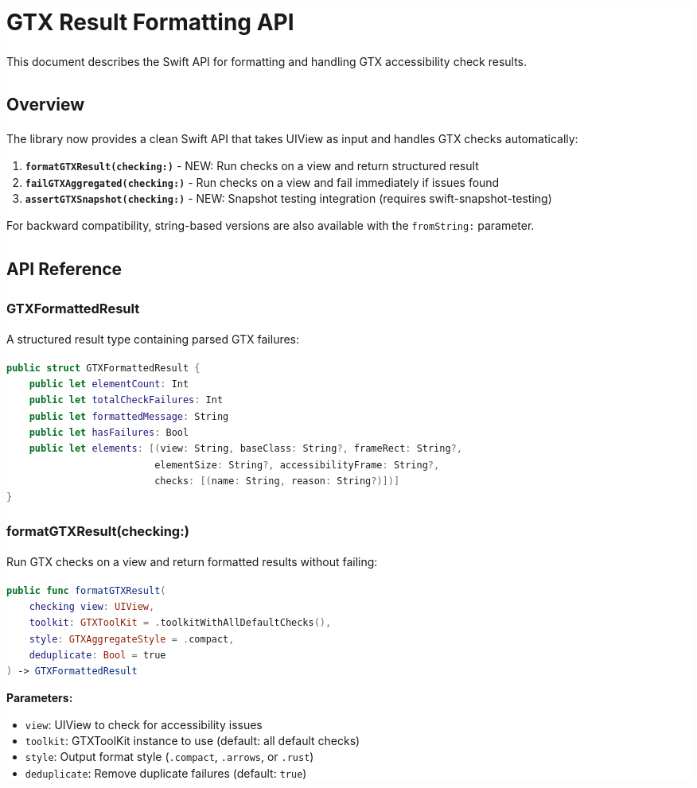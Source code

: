 # GTX Result Formatting API

This document describes the Swift API for formatting and handling GTX accessibility check results.

## Overview

The library now provides a clean Swift API that takes UIView as input and handles GTX checks automatically:

1. **`formatGTXResult(checking:)`** - NEW: Run checks on a view and return structured result
2. **`failGTXAggregated(checking:)`** - Run checks on a view and fail immediately if issues found
3. **`assertGTXSnapshot(checking:)`** - NEW: Snapshot testing integration (requires swift-snapshot-testing)

For backward compatibility, string-based versions are also available with the `fromString:` parameter.

## API Reference

### GTXFormattedResult

A structured result type containing parsed GTX failures:

```swift
public struct GTXFormattedResult {
    public let elementCount: Int
    public let totalCheckFailures: Int
    public let formattedMessage: String
    public let hasFailures: Bool
    public let elements: [(view: String, baseClass: String?, frameRect: String?,
                          elementSize: String?, accessibilityFrame: String?,
                          checks: [(name: String, reason: String?)])]
}
```

### formatGTXResult(checking:)

Run GTX checks on a view and return formatted results without failing:

```swift
public func formatGTXResult(
    checking view: UIView,
    toolkit: GTXToolKit = .toolkitWithAllDefaultChecks(),
    style: GTXAggregateStyle = .compact,
    deduplicate: Bool = true
) -> GTXFormattedResult
```

**Parameters:**
- `view`: UIView to check for accessibility issues
- `toolkit`: GTXToolKit instance to use (default: all default checks)
- `style`: Output format style (`.compact`, `.arrows`, or `.rust`)
- `deduplicate`: Remove duplicate failures (default: `true`)
